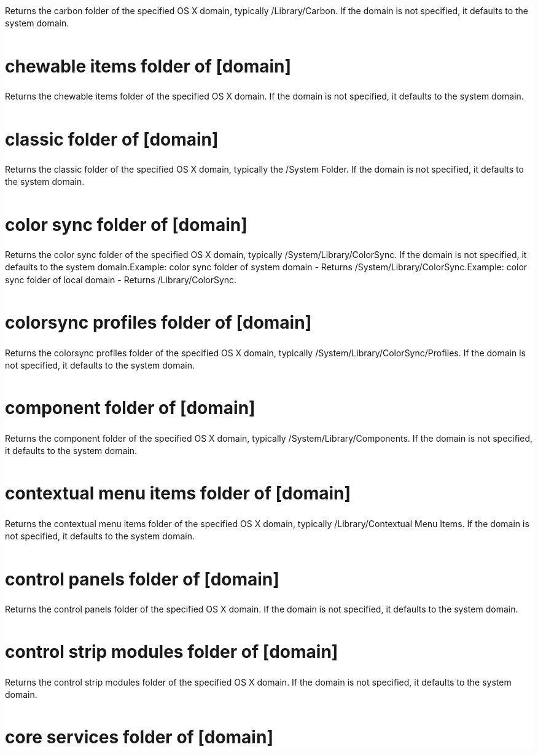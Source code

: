 Returns the carbon folder of the specified OS X domain, typically /Library/Carbon. If the domain is not specified, it defaults to the system domain.

# chewable items folder of [domain]

Returns the chewable items folder of the specified OS X domain. If the domain is not specified, it defaults to the system domain.

# classic folder of [domain]

Returns the classic folder of the specified OS X domain, typically the /System Folder. If the domain is not specified, it defaults to the system domain.

# color sync folder of [domain]

Returns the color sync folder of the specified OS X domain, typically /System/Library/ColorSync. If the domain is not specified, it defaults to the system domain.Example: color sync folder of system domain - Returns /System/Library/ColorSync.Example: color sync folder of local domain - Returns /Library/ColorSync.

# colorsync profiles folder of [domain]

Returns the colorsync profiles folder of the specified OS X domain, typically /System/Library/ColorSync/Profiles. If the domain is not specified, it defaults to the system domain.

# component folder of [domain]

Returns the component folder of the specified OS X domain, typically /System/Library/Components. If the domain is not specified, it defaults to the system domain.

# contextual menu items folder of [domain]

Returns the contextual menu items folder of the specified OS X domain, typically /Library/Contextual Menu Items. If the domain is not specified, it defaults to the system domain.

# control panels folder of [domain]

Returns the control panels folder of the specified OS X domain. If the domain is not specified, it defaults to the system domain.

# control strip modules folder of [domain]

Returns the control strip modules folder of the specified OS X domain. If the domain is not specified, it defaults to the system domain.

# core services folder of [domain]
